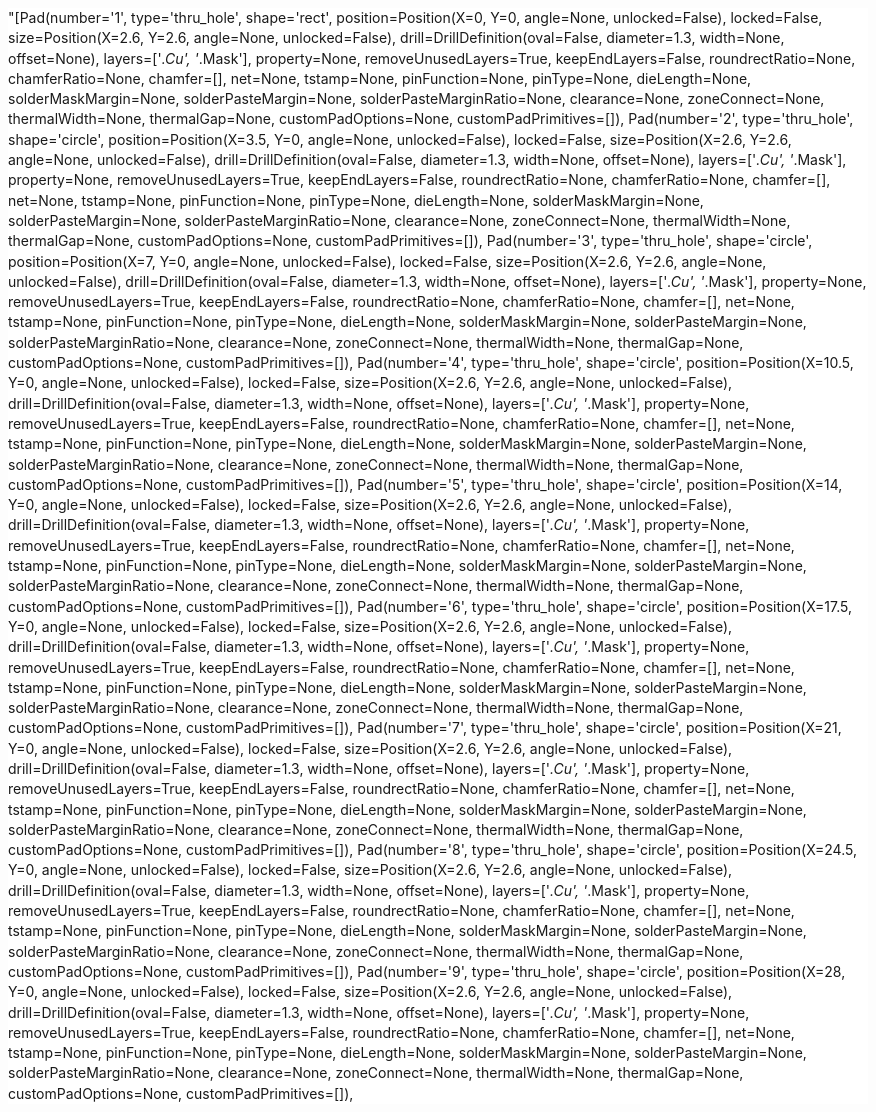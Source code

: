 "[Pad(number='1', type='thru_hole', shape='rect', position=Position(X=0, Y=0, angle=None, unlocked=False), locked=False, size=Position(X=2.6, Y=2.6, angle=None, unlocked=False), drill=DrillDefinition(oval=False, diameter=1.3, width=None, offset=None), layers=['*.Cu', '*.Mask'], property=None, removeUnusedLayers=True, keepEndLayers=False, roundrectRatio=None, chamferRatio=None, chamfer=[], net=None, tstamp=None, pinFunction=None, pinType=None, dieLength=None, solderMaskMargin=None, solderPasteMargin=None, solderPasteMarginRatio=None, clearance=None, zoneConnect=None, thermalWidth=None, thermalGap=None, customPadOptions=None, customPadPrimitives=[]), Pad(number='2', type='thru_hole', shape='circle', position=Position(X=3.5, Y=0, angle=None, unlocked=False), locked=False, size=Position(X=2.6, Y=2.6, angle=None, unlocked=False), drill=DrillDefinition(oval=False, diameter=1.3, width=None, offset=None), layers=['*.Cu', '*.Mask'], property=None, removeUnusedLayers=True, keepEndLayers=False, roundrectRatio=None, chamferRatio=None, chamfer=[], net=None, tstamp=None, pinFunction=None, pinType=None, dieLength=None, solderMaskMargin=None, solderPasteMargin=None, solderPasteMarginRatio=None, clearance=None, zoneConnect=None, thermalWidth=None, thermalGap=None, customPadOptions=None, customPadPrimitives=[]), Pad(number='3', type='thru_hole', shape='circle', position=Position(X=7, Y=0, angle=None, unlocked=False), locked=False, size=Position(X=2.6, Y=2.6, angle=None, unlocked=False), drill=DrillDefinition(oval=False, diameter=1.3, width=None, offset=None), layers=['*.Cu', '*.Mask'], property=None, removeUnusedLayers=True, keepEndLayers=False, roundrectRatio=None, chamferRatio=None, chamfer=[], net=None, tstamp=None, pinFunction=None, pinType=None, dieLength=None, solderMaskMargin=None, solderPasteMargin=None, solderPasteMarginRatio=None, clearance=None, zoneConnect=None, thermalWidth=None, thermalGap=None, customPadOptions=None, customPadPrimitives=[]), Pad(number='4', type='thru_hole', shape='circle', position=Position(X=10.5, Y=0, angle=None, unlocked=False), locked=False, size=Position(X=2.6, Y=2.6, angle=None, unlocked=False), drill=DrillDefinition(oval=False, diameter=1.3, width=None, offset=None), layers=['*.Cu', '*.Mask'], property=None, removeUnusedLayers=True, keepEndLayers=False, roundrectRatio=None, chamferRatio=None, chamfer=[], net=None, tstamp=None, pinFunction=None, pinType=None, dieLength=None, solderMaskMargin=None, solderPasteMargin=None, solderPasteMarginRatio=None, clearance=None, zoneConnect=None, thermalWidth=None, thermalGap=None, customPadOptions=None, customPadPrimitives=[]), Pad(number='5', type='thru_hole', shape='circle', position=Position(X=14, Y=0, angle=None, unlocked=False), locked=False, size=Position(X=2.6, Y=2.6, angle=None, unlocked=False), drill=DrillDefinition(oval=False, diameter=1.3, width=None, offset=None), layers=['*.Cu', '*.Mask'], property=None, removeUnusedLayers=True, keepEndLayers=False, roundrectRatio=None, chamferRatio=None, chamfer=[], net=None, tstamp=None, pinFunction=None, pinType=None, dieLength=None, solderMaskMargin=None, solderPasteMargin=None, solderPasteMarginRatio=None, clearance=None, zoneConnect=None, thermalWidth=None, thermalGap=None, customPadOptions=None, customPadPrimitives=[]), Pad(number='6', type='thru_hole', shape='circle', position=Position(X=17.5, Y=0, angle=None, unlocked=False), locked=False, size=Position(X=2.6, Y=2.6, angle=None, unlocked=False), drill=DrillDefinition(oval=False, diameter=1.3, width=None, offset=None), layers=['*.Cu', '*.Mask'], property=None, removeUnusedLayers=True, keepEndLayers=False, roundrectRatio=None, chamferRatio=None, chamfer=[], net=None, tstamp=None, pinFunction=None, pinType=None, dieLength=None, solderMaskMargin=None, solderPasteMargin=None, solderPasteMarginRatio=None, clearance=None, zoneConnect=None, thermalWidth=None, thermalGap=None, customPadOptions=None, customPadPrimitives=[]), Pad(number='7', type='thru_hole', shape='circle', position=Position(X=21, Y=0, angle=None, unlocked=False), locked=False, size=Position(X=2.6, Y=2.6, angle=None, unlocked=False), drill=DrillDefinition(oval=False, diameter=1.3, width=None, offset=None), layers=['*.Cu', '*.Mask'], property=None, removeUnusedLayers=True, keepEndLayers=False, roundrectRatio=None, chamferRatio=None, chamfer=[], net=None, tstamp=None, pinFunction=None, pinType=None, dieLength=None, solderMaskMargin=None, solderPasteMargin=None, solderPasteMarginRatio=None, clearance=None, zoneConnect=None, thermalWidth=None, thermalGap=None, customPadOptions=None, customPadPrimitives=[]), Pad(number='8', type='thru_hole', shape='circle', position=Position(X=24.5, Y=0, angle=None, unlocked=False), locked=False, size=Position(X=2.6, Y=2.6, angle=None, unlocked=False), drill=DrillDefinition(oval=False, diameter=1.3, width=None, offset=None), layers=['*.Cu', '*.Mask'], property=None, removeUnusedLayers=True, keepEndLayers=False, roundrectRatio=None, chamferRatio=None, chamfer=[], net=None, tstamp=None, pinFunction=None, pinType=None, dieLength=None, solderMaskMargin=None, solderPasteMargin=None, solderPasteMarginRatio=None, clearance=None, zoneConnect=None, thermalWidth=None, thermalGap=None, customPadOptions=None, customPadPrimitives=[]), Pad(number='9', type='thru_hole', shape='circle', position=Position(X=28, Y=0, angle=None, unlocked=False), locked=False, size=Position(X=2.6, Y=2.6, angle=None, unlocked=False), drill=DrillDefinition(oval=False, diameter=1.3, width=None, offset=None), layers=['*.Cu', '*.Mask'], property=None, removeUnusedLayers=True, keepEndLayers=False, roundrectRatio=None, chamferRatio=None, chamfer=[], net=None, tstamp=None, pinFunction=None, pinType=None, dieLength=None, solderMaskMargin=None, solderPasteMargin=None, solderPasteMarginRatio=None, clearance=None, zoneConnect=None, thermalWidth=None, thermalGap=None, customPadOptions=None, customPadPrimitives=[]),